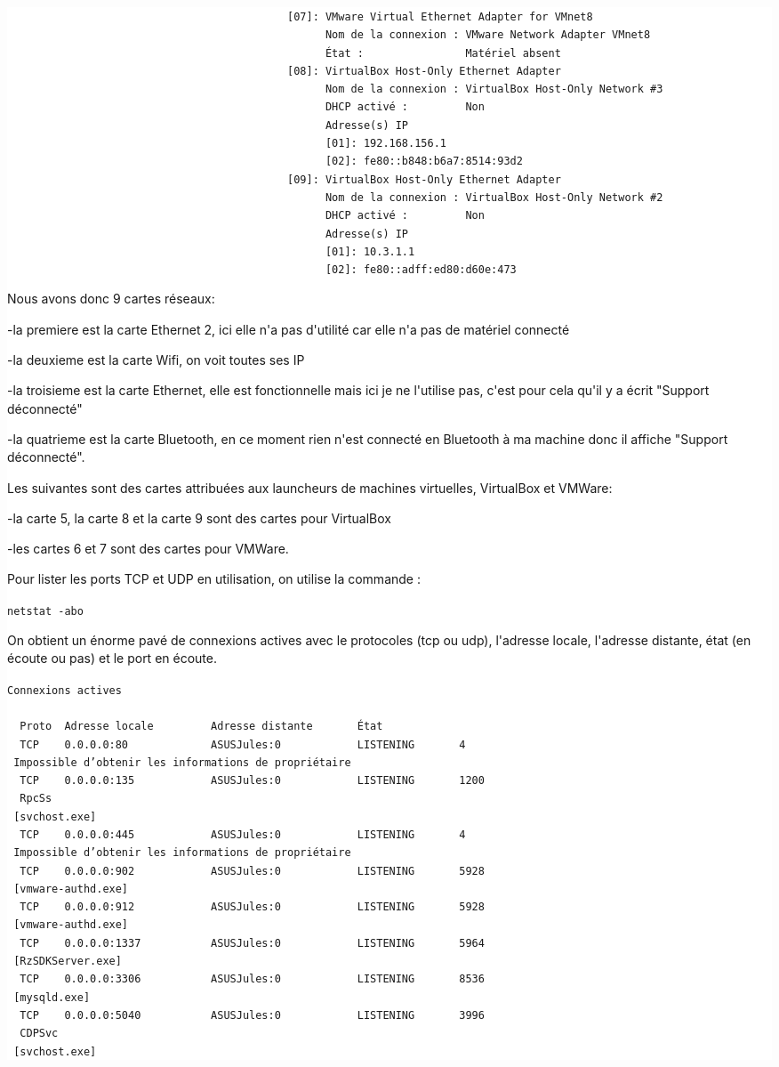```
                                            [07]: VMware Virtual Ethernet Adapter for VMnet8
                                                  Nom de la connexion : VMware Network Adapter VMnet8
                                                  État :                Matériel absent
                                            [08]: VirtualBox Host-Only Ethernet Adapter
                                                  Nom de la connexion : VirtualBox Host-Only Network #3
                                                  DHCP activé :         Non
                                                  Adresse(s) IP
                                                  [01]: 192.168.156.1
                                                  [02]: fe80::b848:b6a7:8514:93d2
                                            [09]: VirtualBox Host-Only Ethernet Adapter
                                                  Nom de la connexion : VirtualBox Host-Only Network #2
                                                  DHCP activé :         Non
                                                  Adresse(s) IP
                                                  [01]: 10.3.1.1
                                                  [02]: fe80::adff:ed80:d60e:473
```
Nous avons donc 9 cartes réseaux:

-la premiere est la carte Ethernet 2, ici elle n'a pas d'utilité car elle n'a pas de matériel connecté

-la deuxieme est la carte Wifi, on voit toutes ses IP

-la troisieme est la carte Ethernet, elle est fonctionnelle mais ici je ne l'utilise pas, c'est pour cela qu'il y a écrit "Support déconnecté"

-la quatrieme est la carte Bluetooth, en ce moment rien n'est connecté en Bluetooth à ma machine donc il affiche "Support déconnecté".

Les suivantes sont des cartes attribuées aux launcheurs de machines virtuelles, VirtualBox et VMWare:

-la carte 5, la carte 8 et la carte 9 sont des cartes pour VirtualBox

-les cartes 6 et 7 sont des cartes pour VMWare.


Pour lister les ports TCP et UDP en utilisation, on utilise la commande :
```
netstat -abo
```
On obtient un énorme pavé de connexions actives avec le protocoles (tcp ou udp), l'adresse locale, l'adresse distante, état (en écoute ou pas) et le port en écoute.
```
Connexions actives

  Proto  Adresse locale         Adresse distante       État
  TCP    0.0.0.0:80             ASUSJules:0            LISTENING       4
 Impossible d’obtenir les informations de propriétaire
  TCP    0.0.0.0:135            ASUSJules:0            LISTENING       1200
  RpcSs
 [svchost.exe]
  TCP    0.0.0.0:445            ASUSJules:0            LISTENING       4
 Impossible d’obtenir les informations de propriétaire
  TCP    0.0.0.0:902            ASUSJules:0            LISTENING       5928
 [vmware-authd.exe]
  TCP    0.0.0.0:912            ASUSJules:0            LISTENING       5928
 [vmware-authd.exe]
  TCP    0.0.0.0:1337           ASUSJules:0            LISTENING       5964
 [RzSDKServer.exe]
  TCP    0.0.0.0:3306           ASUSJules:0            LISTENING       8536
 [mysqld.exe]
  TCP    0.0.0.0:5040           ASUSJules:0            LISTENING       3996
  CDPSvc
 [svchost.exe]
```